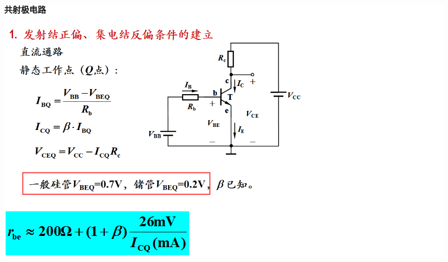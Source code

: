 ### 共射极电路

<img src="./笔记图片/image-20220525102254662.png" alt="image-20220525102254662" style="zoom:67%;" />

![image-20220525103820958](./笔记图片/image-20220525103820958.png)
